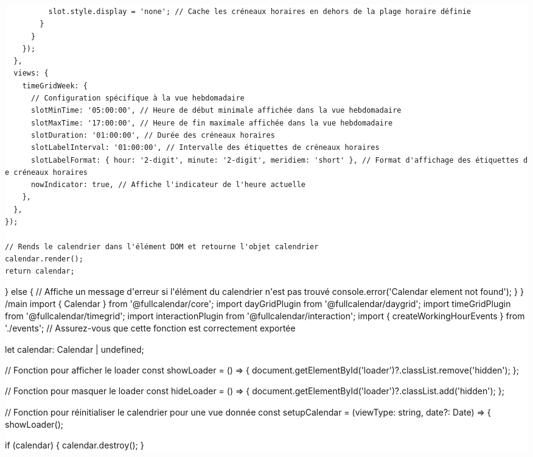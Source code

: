               slot.style.display = 'none'; // Cache les créneaux horaires en dehors de la plage horaire définie
            }
          }
        });
      },
      views: {
        timeGridWeek: {
          // Configuration spécifique à la vue hebdomadaire
          slotMinTime: '05:00:00', // Heure de début minimale affichée dans la vue hebdomadaire
          slotMaxTime: '17:00:00', // Heure de fin maximale affichée dans la vue hebdomadaire
          slotDuration: '01:00:00', // Durée des créneaux horaires
          slotLabelInterval: '01:00:00', // Intervalle des étiquettes de créneaux horaires
          slotLabelFormat: { hour: '2-digit', minute: '2-digit', meridiem: 'short' }, // Format d'affichage des étiquettes de créneaux horaires
          nowIndicator: true, // Affiche l'indicateur de l'heure actuelle
        },
      },
    });

    // Rends le calendrier dans l'élément DOM et retourne l'objet calendrier
    calendar.render();
    return calendar;
  } else {
    // Affiche un message d'erreur si l'élément du calendrier n'est pas trouvé
    console.error('Calendar element not found');
  }
}
/main
import { Calendar } from '@fullcalendar/core';
import dayGridPlugin from '@fullcalendar/daygrid';
import timeGridPlugin from '@fullcalendar/timegrid';
import interactionPlugin from '@fullcalendar/interaction';
import { createWorkingHourEvents } from './events'; // Assurez-vous que cette fonction est correctement exportée

let calendar: Calendar | undefined;

// Fonction pour afficher le loader
const showLoader = () => {
  document.getElementById('loader')?.classList.remove('hidden');
};

// Fonction pour masquer le loader
const hideLoader = () => {
  document.getElementById('loader')?.classList.add('hidden');
};

// Fonction pour réinitialiser le calendrier pour une vue donnée
const setupCalendar = (viewType: string, date?: Date) => {
  showLoader();

  if (calendar) {
    calendar.destroy();
  }
